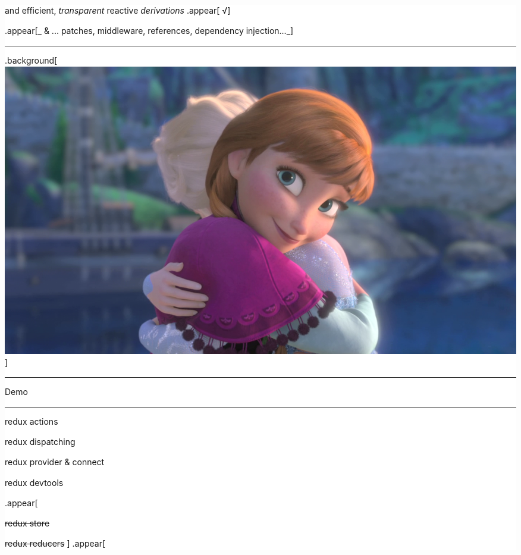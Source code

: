 and efficient, *transparent* reactive *derivations*
.appear[&nbsp;&#8730;]

.appear[_ & ... patches, middleware, references, dependency injection..._]

---

.background[
    ![frozen](img/frozen/image_a492ba07.png)
]

---

Demo

---

redux actions

redux dispatching

redux provider & connect

redux devtools

.appear[

<span style="text-decoration:line-through">redux store</span>

<span style="text-decoration:line-through">redux reducers</span>
]
.appear[

